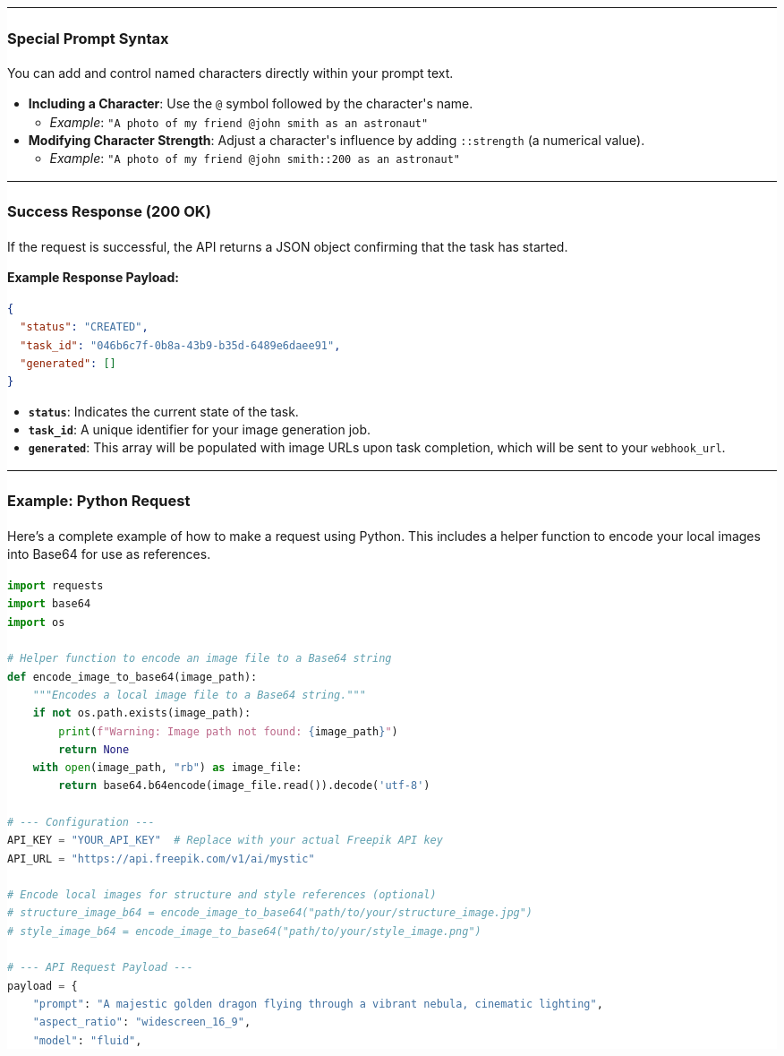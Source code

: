 -----

### Special Prompt Syntax

You can add and control named characters directly within your prompt text.

  * **Including a Character**: Use the `@` symbol followed by the character's name.
      * *Example*: `"A photo of my friend @john smith as an astronaut"`
  * **Modifying Character Strength**: Adjust a character's influence by adding `::strength` (a numerical value).
      * *Example*: `"A photo of my friend @john smith::200 as an astronaut"`

-----

### Success Response (200 OK)

If the request is successful, the API returns a JSON object confirming that the task has started.

**Example Response Payload:**

```json
{
  "status": "CREATED",
  "task_id": "046b6c7f-0b8a-43b9-b35d-6489e6daee91",
  "generated": []
}
```

  * **`status`**: Indicates the current state of the task.
  * **`task_id`**: A unique identifier for your image generation job.
  * **`generated`**: This array will be populated with image URLs upon task completion, which will be sent to your `webhook_url`.

-----

### Example: Python Request

Here’s a complete example of how to make a request using Python. This includes a helper function to encode your local images into Base64 for use as references.

```python
import requests
import base64
import os

# Helper function to encode an image file to a Base64 string
def encode_image_to_base64(image_path):
    """Encodes a local image file to a Base64 string."""
    if not os.path.exists(image_path):
        print(f"Warning: Image path not found: {image_path}")
        return None
    with open(image_path, "rb") as image_file:
        return base64.b64encode(image_file.read()).decode('utf-8')

# --- Configuration ---
API_KEY = "YOUR_API_KEY"  # Replace with your actual Freepik API key
API_URL = "https://api.freepik.com/v1/ai/mystic"

# Encode local images for structure and style references (optional)
# structure_image_b64 = encode_image_to_base64("path/to/your/structure_image.jpg")
# style_image_b64 = encode_image_to_base64("path/to/your/style_image.png")

# --- API Request Payload ---
payload = {
    "prompt": "A majestic golden dragon flying through a vibrant nebula, cinematic lighting",
    "aspect_ratio": "widescreen_16_9",
    "model": "fluid",
```